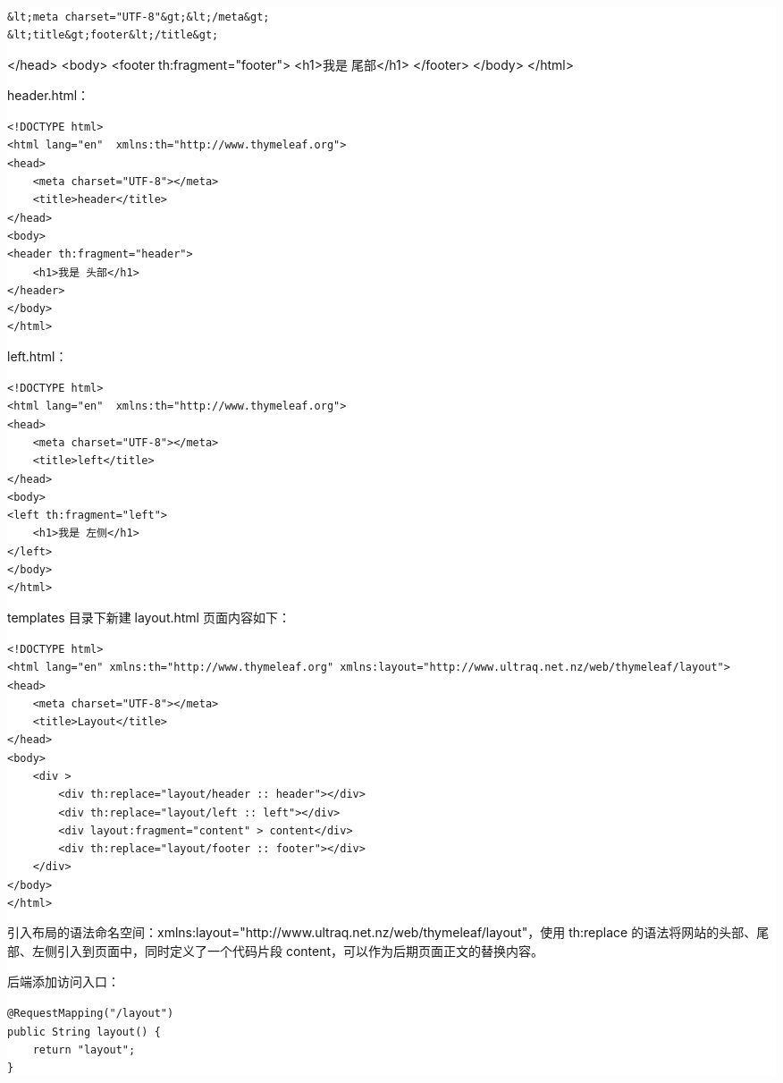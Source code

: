     &lt;meta charset="UTF-8"&gt;&lt;/meta&gt;
    &lt;title&gt;footer&lt;/title&gt;
&lt;/head&gt;
&lt;body&gt;
&lt;footer th:fragment="footer"&gt;
    &lt;h1&gt;我是 尾部&lt;/h1&gt;
&lt;/footer&gt;
&lt;/body&gt;
&lt;/html&gt;
</code></pre>
<p>header.html：</p>
<pre><code class="html language-html">&lt;!DOCTYPE html&gt;
&lt;html lang="en"  xmlns:th="http://www.thymeleaf.org"&gt;
&lt;head&gt;
    &lt;meta charset="UTF-8"&gt;&lt;/meta&gt;
    &lt;title&gt;header&lt;/title&gt;
&lt;/head&gt;
&lt;body&gt;
&lt;header th:fragment="header"&gt;
    &lt;h1&gt;我是 头部&lt;/h1&gt;
&lt;/header&gt;
&lt;/body&gt;
&lt;/html&gt;
</code></pre>
<p>left.html：</p>
<pre><code class="html language-html">&lt;!DOCTYPE html&gt;
&lt;html lang="en"  xmlns:th="http://www.thymeleaf.org"&gt;
&lt;head&gt;
    &lt;meta charset="UTF-8"&gt;&lt;/meta&gt;
    &lt;title&gt;left&lt;/title&gt;
&lt;/head&gt;
&lt;body&gt;
&lt;left th:fragment="left"&gt;
    &lt;h1&gt;我是 左侧&lt;/h1&gt;
&lt;/left&gt;
&lt;/body&gt;
&lt;/html&gt;
</code></pre>
<p>templates 目录下新建 layout.html 页面内容如下：</p>
<pre><code class="html language-html">&lt;!DOCTYPE html&gt;
&lt;html lang="en" xmlns:th="http://www.thymeleaf.org" xmlns:layout="http://www.ultraq.net.nz/web/thymeleaf/layout"&gt;
&lt;head&gt;
    &lt;meta charset="UTF-8"&gt;&lt;/meta&gt;
    &lt;title&gt;Layout&lt;/title&gt;
&lt;/head&gt;
&lt;body&gt;
    &lt;div &gt;
        &lt;div th:replace="layout/header :: header"&gt;&lt;/div&gt;
        &lt;div th:replace="layout/left :: left"&gt;&lt;/div&gt;
        &lt;div layout:fragment="content" &gt; content&lt;/div&gt;
        &lt;div th:replace="layout/footer :: footer"&gt;&lt;/div&gt;
    &lt;/div&gt;
&lt;/body&gt;
&lt;/html&gt;
</code></pre>
<p>引入布局的语法命名空间：xmlns:layout="http://www.ultraq.net.nz/web/thymeleaf/layout"，使用 th:replace 的语法将网站的头部、尾部、左侧引入到页面中，同时定义了一个代码片段 content，可以作为后期页面正文的替换内容。</p>
<p>后端添加访问入口：</p>
<pre><code class="java language-java">@RequestMapping("/layout")
public String layout() {
    return "layout";
}
</code></pre>